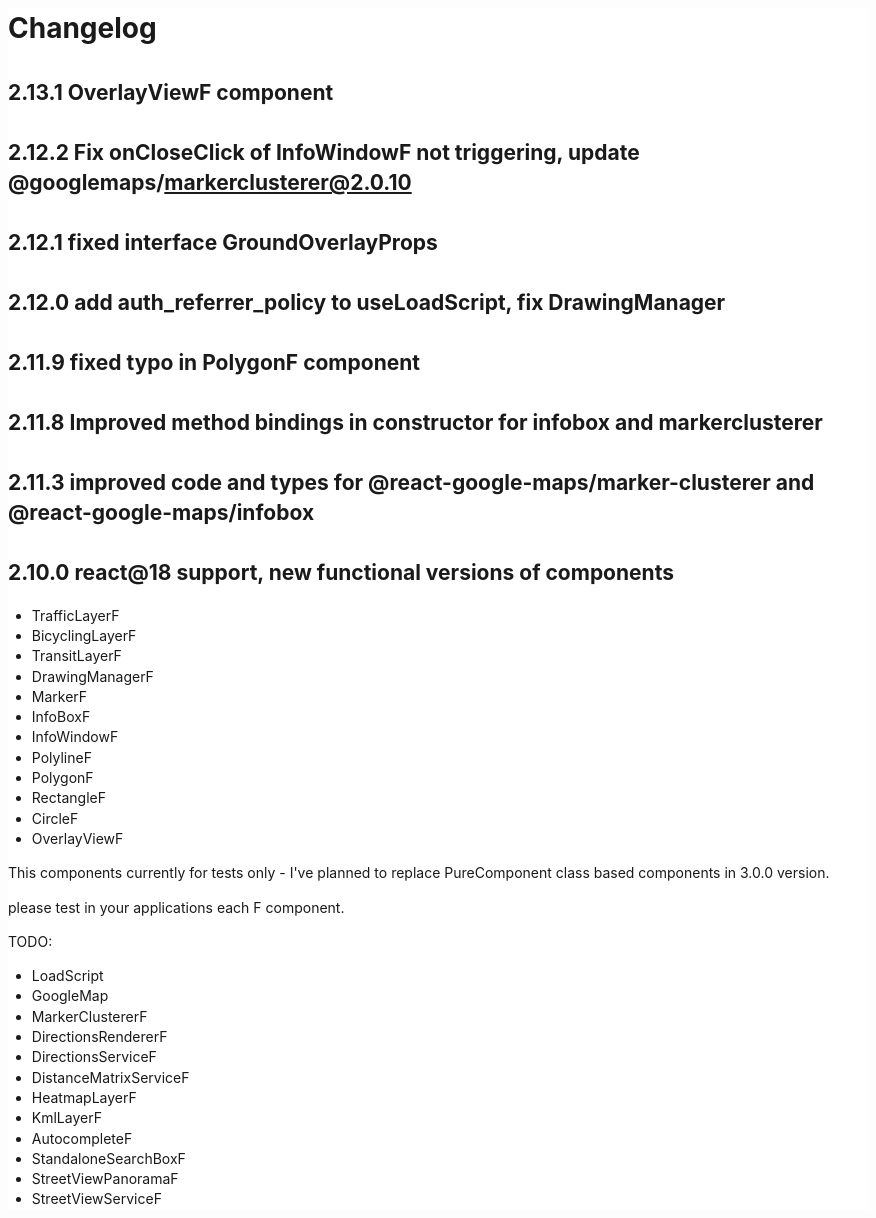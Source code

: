 # Changelog

## 2.13.1 OverlayViewF component

## 2.12.2 Fix onCloseClick of InfoWindowF not triggering, update @googlemaps/markerclusterer@2.0.10

## 2.12.1 fixed interface GroundOverlayProps

## 2.12.0 add auth_referrer_policy to useLoadScript, fix DrawingManager

## 2.11.9 fixed typo in PolygonF component

## 2.11.8 Improved method bindings in constructor for infobox and markerclusterer

## 2.11.3 improved code and types for @react-google-maps/marker-clusterer and @react-google-maps/infobox

## 2.10.0 react@18 support, new functional versions of components

- TrafficLayerF
- BicyclingLayerF
- TransitLayerF
- DrawingManagerF
- MarkerF
- InfoBoxF
- InfoWindowF
- PolylineF
- PolygonF
- RectangleF
- CircleF
- OverlayViewF

This components currently for tests only - I've planned to replace PureComponent class based components in 3.0.0 version.

please test in your applications each F component.

TODO:

- LoadScript
- GoogleMap
- MarkerClustererF
- DirectionsRendererF
- DirectionsServiceF
- DistanceMatrixServiceF
- HeatmapLayerF
- KmlLayerF
- AutocompleteF
- StandaloneSearchBoxF
- StreetViewPanoramaF
- StreetViewServiceF
